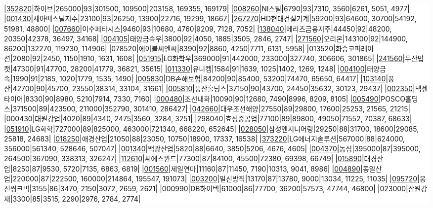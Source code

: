|[352820](https://finance.daum.net/quotes/A352820)|하이브|265000|93|301500, 109500|203158, 169355, 169179|
|[008260](https://finance.daum.net/quotes/A008260)|NI스틸|6790|93|7310, 3560|6261, 5051, 4977|
|[001430](https://finance.daum.net/quotes/A001430)|세아베스틸지주|23100|93|26250, 13900|22716, 19299, 18667|
|[267270](https://finance.daum.net/quotes/A267270)|HD현대건설기계|59200|93|64600, 30700|54192, 51981, 48800|
|[007660](https://finance.daum.net/quotes/A007660)|이수페타시스|9460|93|10680, 4760|9209, 7128, 7052|
|[138040](https://finance.daum.net/quotes/A138040)|메리츠금융지주|44450|92|48200, 20350|42378, 36497, 34168|
|[004105](https://finance.daum.net/quotes/A004105)|태양금속우|3800|92|4050, 1885|3505, 2846, 2747|
|[271560](https://finance.daum.net/quotes/A271560)|오리온|143100|92|144900, 86200|132270, 119230, 114906|
|[078520](https://finance.daum.net/quotes/A078520)|에이블씨엔씨|8390|92|8860, 4250|7711, 6131, 5958|
|[013520](https://finance.daum.net/quotes/A013520)|화승코퍼레이션|2080|92|2450, 1150|1910, 1631, 1608|
|[051915](https://finance.daum.net/quotes/A051915)|LG화학우|369000|91|442000, 233000|327740, 306606, 301865|
|[241560](https://finance.daum.net/quotes/A241560)|두산밥캣|47300|91|47700, 28200|41779, 36821, 35615|
|[011330](https://finance.daum.net/quotes/A011330)|유니켐|1584|91|1639, 1025|1402, 1269, 1248|
|[004100](https://finance.daum.net/quotes/A004100)|태양금속|1990|91|2185, 1020|1779, 1535, 1490|
|[005830](https://finance.daum.net/quotes/A005830)|DB손해보험|84200|90|85400, 53200|74470, 65650, 64417|
|[103140](https://finance.daum.net/quotes/A103140)|풍산|42700|90|45700, 23550|38314, 33104, 31661|
|[005810](https://finance.daum.net/quotes/A005810)|풍산홀딩스|37150|90|43700, 24450|35632, 30123, 29437|
|[002350](https://finance.daum.net/quotes/A002350)|넥센타이어|8330|90|8980, 5210|7914, 7330, 7160|
|[000480](https://finance.daum.net/quotes/A000480)|조선내화|10090|90|12680, 7490|8996, 8209, 8105|
|[005490](https://finance.daum.net/quotes/A005490)|POSCO홀딩스|371500|89|423500, 211000|352790, 301410, 286427|
|[042660](https://finance.daum.net/quotes/A042660)|대우조선해양|27550|89|29800, 17600|25253, 21565, 21215|
|[000430](https://finance.daum.net/quotes/A000430)|대원강업|4020|89|4340, 2475|3560, 3284, 3251|
|[298040](https://finance.daum.net/quotes/A298040)|효성중공업|77100|89|89800, 49050|71552, 70387, 68633|
|[051910](https://finance.daum.net/quotes/A051910)|LG화학|727000|89|825000, 463000|721340, 668220, 652645|
|[028050](https://finance.daum.net/quotes/A028050)|삼성엔지니어링|29250|88|31700, 18600|29085, 25818, 24683|
|[018250](https://finance.daum.net/quotes/A018250)|애경산업|21050|88|23050, 10750|18900, 17337, 16538|
|[373220](https://finance.daum.net/quotes/A373220)|LG에너지솔루션|567000|88|624000, 356000|561340, 528646, 507047|
|[001340](https://finance.daum.net/quotes/A001340)|백광산업|5820|88|6640, 3850|5206, 4676, 4605|
|[004370](https://finance.daum.net/quotes/A004370)|농심|395000|87|395000, 264500|367090, 338313, 326247|
|[112610](https://finance.daum.net/quotes/A112610)|씨에스윈드|77300|87|84100, 45500|72380, 69398, 66749|
|[015890](https://finance.daum.net/quotes/A015890)|태경산업|8250|87|9530, 5720|7135, 6863, 6819|
|[001560](https://finance.daum.net/quotes/A001560)|제일연마|11160|87|11450, 7190|10313, 9041, 8986|
|[004890](https://finance.daum.net/quotes/A004890)|동일산업|220000|87|222500, 160000|214864, 195547, 191073|
|[003200](https://finance.daum.net/quotes/A003200)|일신방직|13170|87|13780, 9000|13034, 11225, 11035|
|[095720](https://finance.daum.net/quotes/A095720)|웅진씽크빅|3155|86|3470, 2150|3072, 2659, 2621|
|[000990](https://finance.daum.net/quotes/A000990)|DB하이텍|61000|86|77700, 36200|57573, 47744, 46800|
|[023000](https://finance.daum.net/quotes/A023000)|삼원강재|3300|85|3515, 2290|2976, 2784, 2774|
